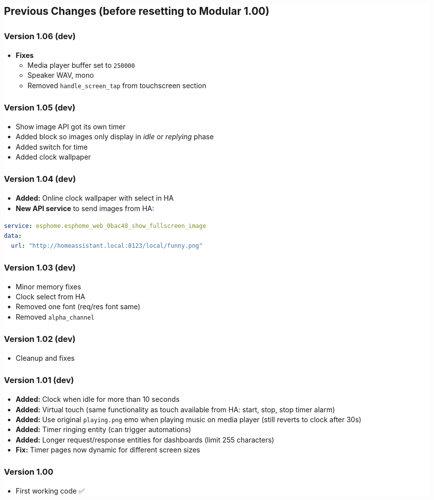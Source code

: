 
## Previous Changes (before resetting to Modular 1.00)

### Version 1.06 (dev)
- **Fixes**  
  - Media player buffer set to `250000`  
  - Speaker WAV, mono  
  - Removed `handle_screen_tap` from touchscreen section  

### Version 1.05 (dev)
- Show image API got its own timer  
- Added block so images only display in *idle* or *replying* phase  
- Added switch for time  
- Added clock wallpaper  

### Version 1.04 (dev)
- **Added:** Online clock wallpaper with select in HA  
- **New API service** to send images from HA:

```yaml
service: esphome.esphome_web_0bac48_show_fullscreen_image
data:
  url: "http://homeassistant.local:8123/local/funny.png"
````

### Version 1.03 (dev)

* Minor memory fixes
* Clock select from HA
* Removed one font (req/res font same)
* Removed `alpha_channel`

### Version 1.02 (dev)

* Cleanup and fixes

### Version 1.01 (dev)

* **Added:** Clock when idle for more than 10 seconds
* **Added:** Virtual touch (same functionality as touch available from HA: start, stop, stop timer alarm)
* **Added:** Use original `playing.png` emo when playing music on media player (still reverts to clock after 30s)
* **Added:** Timer ringing entity (can trigger automations)
* **Added:** Longer request/response entities for dashboards (limit 255 characters)
* **Fix:** Timer pages now dynamic for different screen sizes

### Version 1.00

* First working code ✅

